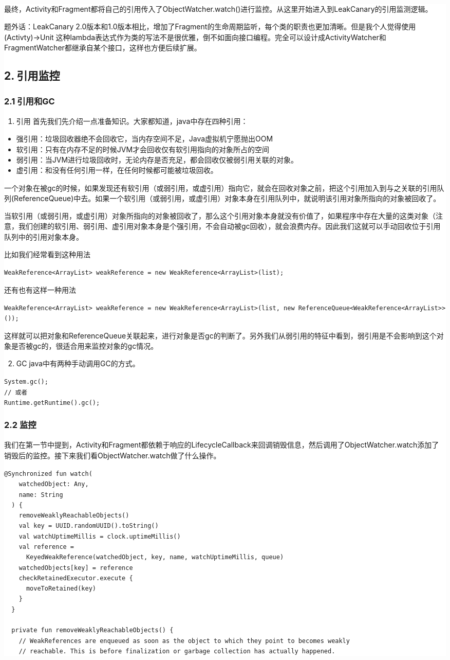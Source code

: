 最终，Activity和Fragment都将自己的引用传入了ObjectWatcher.watch()进行监控。从这里开始进入到LeakCanary的引用监测逻辑。

题外话：LeakCanary 2.0版本和1.0版本相比，增加了Fragment的生命周期监听，每个类的职责也更加清晰。但是我个人觉得使用 (Activty)->Unit 这种lambda表达式作为类的写法不是很优雅，倒不如面向接口编程。完全可以设计成ActivityWatcher和FragmentWatcher都继承自某个接口，这样也方便后续扩展。
## 2. 引用监控

### 2.1 引用和GC

1. 引用
    首先我们先介绍一点准备知识。大家都知道，java中存在四种引用：

- 强引用：垃圾回收器绝不会回收它，当内存空间不足，Java虚拟机宁愿抛出OOM
- 软引用：只有在内存不足的时候JVM才会回收仅有软引用指向的对象所占的空间
- 弱引用：当JVM进行垃圾回收时，无论内存是否充足，都会回收仅被弱引用关联的对象。
- 虚引用：和没有任何引用一样，在任何时候都可能被垃圾回收。

一个对象在被gc的时候，如果发现还有软引用（或弱引用，或虚引用）指向它，就会在回收对象之前，把这个引用加入到与之关联的引用队列(ReferenceQueue)中去。如果一个软引用（或弱引用，或虚引用）对象本身在引用队列中，就说明该引用对象所指向的对象被回收了。

当软引用（或弱引用，或虚引用）对象所指向的对象被回收了，那么这个引用对象本身就没有价值了，如果程序中存在大量的这类对象（注意，我们创建的软引用、弱引用、虚引用对象本身是个强引用，不会自动被gc回收），就会浪费内存。因此我们这就可以手动回收位于引用队列中的引用对象本身。

比如我们经常看到这种用法

```
WeakReference<ArrayList> weakReference = new WeakReference<ArrayList>(list);
```

还有也有这样一种用法

```
WeakReference<ArrayList> weakReference = new WeakReference<ArrayList>(list, new ReferenceQueue<WeakReference<ArrayList>>());
```

这样就可以把对象和ReferenceQueue关联起来，进行对象是否gc的判断了。另外我们从弱引用的特征中看到，弱引用是不会影响到这个对象是否被gc的，很适合用来监控对象的gc情况。

2. GC
java中有两种手动调用GC的方式。

```
System.gc();
// 或者
Runtime.getRuntime().gc();
```

### 2.2 监控

我们在第一节中提到，Activity和Fragment都依赖于响应的LifecycleCallback来回调销毁信息，然后调用了ObjectWatcher.watch添加了销毁后的监控。接下来我们看ObjectWatcher.watch做了什么操作。
  
```
@Synchronized fun watch(
    watchedObject: Any,
    name: String
  ) {
    removeWeaklyReachableObjects()
    val key = UUID.randomUUID().toString()
    val watchUptimeMillis = clock.uptimeMillis()
    val reference =
      KeyedWeakReference(watchedObject, key, name, watchUptimeMillis, queue)
    watchedObjects[key] = reference
    checkRetainedExecutor.execute {
      moveToRetained(key)
    }
  }

  private fun removeWeaklyReachableObjects() {
    // WeakReferences are enqueued as soon as the object to which they point to becomes weakly
    // reachable. This is before finalization or garbage collection has actually happened.
```